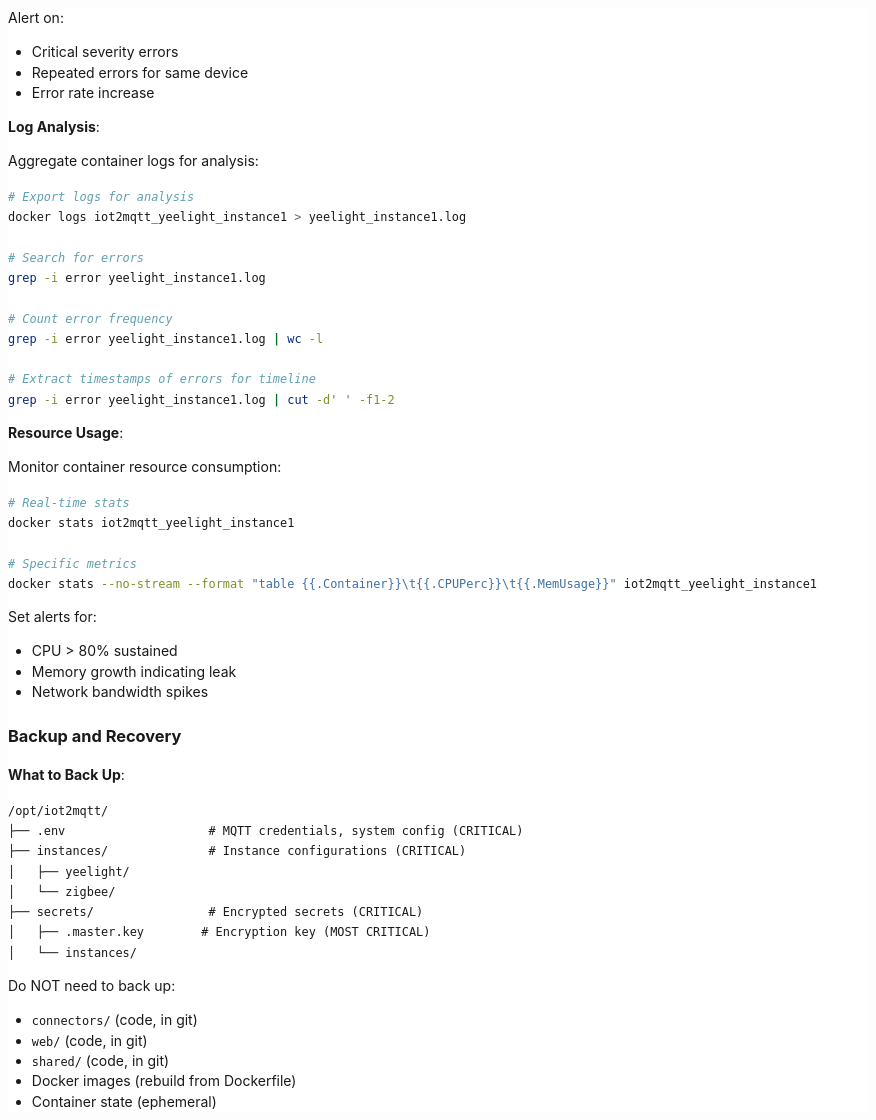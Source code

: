 Alert on:
- Critical severity errors
- Repeated errors for same device
- Error rate increase

**Log Analysis**:

Aggregate container logs for analysis:

```bash
# Export logs for analysis
docker logs iot2mqtt_yeelight_instance1 > yeelight_instance1.log

# Search for errors
grep -i error yeelight_instance1.log

# Count error frequency
grep -i error yeelight_instance1.log | wc -l

# Extract timestamps of errors for timeline
grep -i error yeelight_instance1.log | cut -d' ' -f1-2
```

**Resource Usage**:

Monitor container resource consumption:

```bash
# Real-time stats
docker stats iot2mqtt_yeelight_instance1

# Specific metrics
docker stats --no-stream --format "table {{.Container}}\t{{.CPUPerc}}\t{{.MemUsage}}" iot2mqtt_yeelight_instance1
```

Set alerts for:
- CPU > 80% sustained
- Memory growth indicating leak
- Network bandwidth spikes

### Backup and Recovery

**What to Back Up**:

```
/opt/iot2mqtt/
├── .env                    # MQTT credentials, system config (CRITICAL)
├── instances/              # Instance configurations (CRITICAL)
│   ├── yeelight/
│   └── zigbee/
├── secrets/                # Encrypted secrets (CRITICAL)
│   ├── .master.key        # Encryption key (MOST CRITICAL)
│   └── instances/
```

Do NOT need to back up:
- `connectors/` (code, in git)
- `web/` (code, in git)
- `shared/` (code, in git)
- Docker images (rebuild from Dockerfile)
- Container state (ephemeral)
